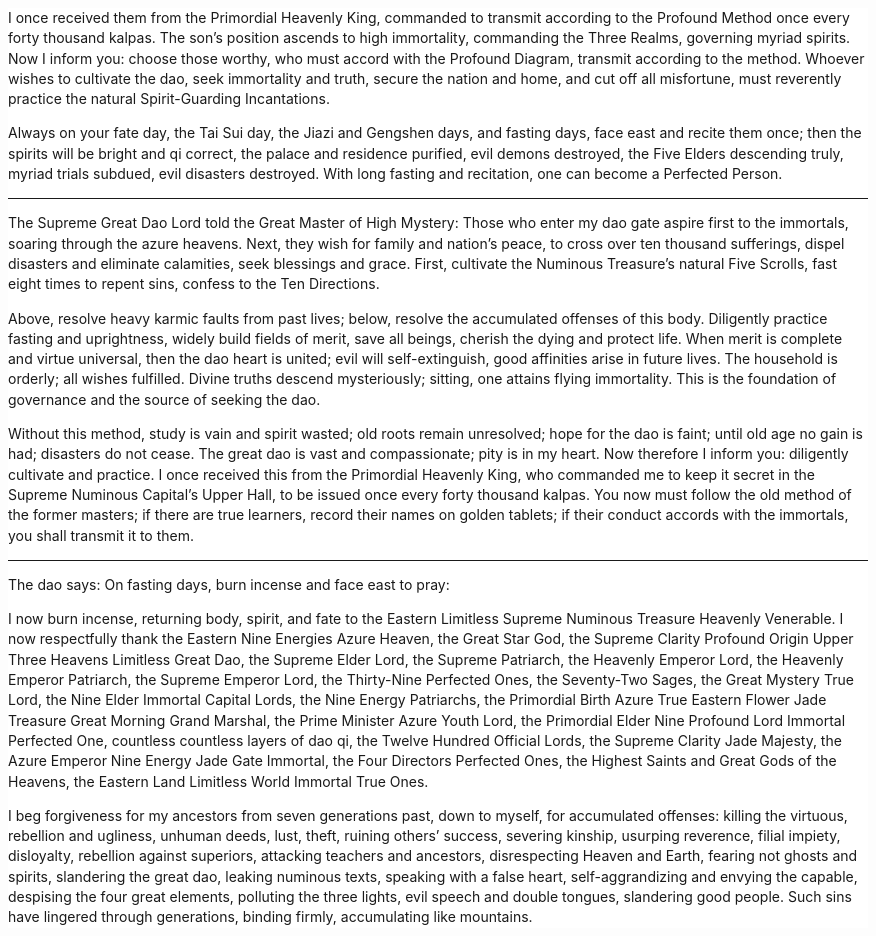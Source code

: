 I once received them from the Primordial Heavenly King, commanded to transmit according to the Profound Method once every forty thousand kalpas. The son’s position ascends to high immortality, commanding the Three Realms, governing myriad spirits. Now I inform you: choose those worthy, who must accord with the Profound Diagram, transmit according to the method. Whoever wishes to cultivate the dao, seek immortality and truth, secure the nation and home, and cut off all misfortune, must reverently practice the natural Spirit-Guarding Incantations.

Always on your fate day, the Tai Sui day, the Jiazi and Gengshen days, and fasting days, face east and recite them once; then the spirits will be bright and qi correct, the palace and residence purified, evil demons destroyed, the Five Elders descending truly, myriad trials subdued, evil disasters destroyed. With long fasting and recitation, one can become a Perfected Person.

---

The Supreme Great Dao Lord told the Great Master of High Mystery: Those who enter my dao gate aspire first to the immortals, soaring through the azure heavens. Next, they wish for family and nation’s peace, to cross over ten thousand sufferings, dispel disasters and eliminate calamities, seek blessings and grace. First, cultivate the Numinous Treasure’s natural Five Scrolls, fast eight times to repent sins, confess to the Ten Directions.

Above, resolve heavy karmic faults from past lives; below, resolve the accumulated offenses of this body. Diligently practice fasting and uprightness, widely build fields of merit, save all beings, cherish the dying and protect life. When merit is complete and virtue universal, then the dao heart is united; evil will self-extinguish, good affinities arise in future lives. The household is orderly; all wishes fulfilled. Divine truths descend mysteriously; sitting, one attains flying immortality. This is the foundation of governance and the source of seeking the dao.

Without this method, study is vain and spirit wasted; old roots remain unresolved; hope for the dao is faint; until old age no gain is had; disasters do not cease. The great dao is vast and compassionate; pity is in my heart. Now therefore I inform you: diligently cultivate and practice. I once received this from the Primordial Heavenly King, who commanded me to keep it secret in the Supreme Numinous Capital’s Upper Hall, to be issued once every forty thousand kalpas. You now must follow the old method of the former masters; if there are true learners, record their names on golden tablets; if their conduct accords with the immortals, you shall transmit it to them.

---

The dao says: On fasting days, burn incense and face east to pray:

I now burn incense, returning body, spirit, and fate to the Eastern Limitless Supreme Numinous Treasure Heavenly Venerable. I now respectfully thank the Eastern Nine Energies Azure Heaven, the Great Star God, the Supreme Clarity Profound Origin Upper Three Heavens Limitless Great Dao, the Supreme Elder Lord, the Supreme Patriarch, the Heavenly Emperor Lord, the Heavenly Emperor Patriarch, the Supreme Emperor Lord, the Thirty-Nine Perfected Ones, the Seventy-Two Sages, the Great Mystery True Lord, the Nine Elder Immortal Capital Lords, the Nine Energy Patriarchs, the Primordial Birth Azure True Eastern Flower Jade Treasure Great Morning Grand Marshal, the Prime Minister Azure Youth Lord, the Primordial Elder Nine Profound Lord Immortal Perfected One, countless countless layers of dao qi, the Twelve Hundred Official Lords, the Supreme Clarity Jade Majesty, the Azure Emperor Nine Energy Jade Gate Immortal, the Four Directors Perfected Ones, the Highest Saints and Great Gods of the Heavens, the Eastern Land Limitless World Immortal True Ones.

I beg forgiveness for my ancestors from seven generations past, down to myself, for accumulated offenses: killing the virtuous, rebellion and ugliness, unhuman deeds, lust, theft, ruining others’ success, severing kinship, usurping reverence, filial impiety, disloyalty, rebellion against superiors, attacking teachers and ancestors, disrespecting Heaven and Earth, fearing not ghosts and spirits, slandering the great dao, leaking numinous texts, speaking with a false heart, self-aggrandizing and envying the capable, despising the four great elements, polluting the three lights, evil speech and double tongues, slandering good people. Such sins have lingered through generations, binding firmly, accumulating like mountains.
